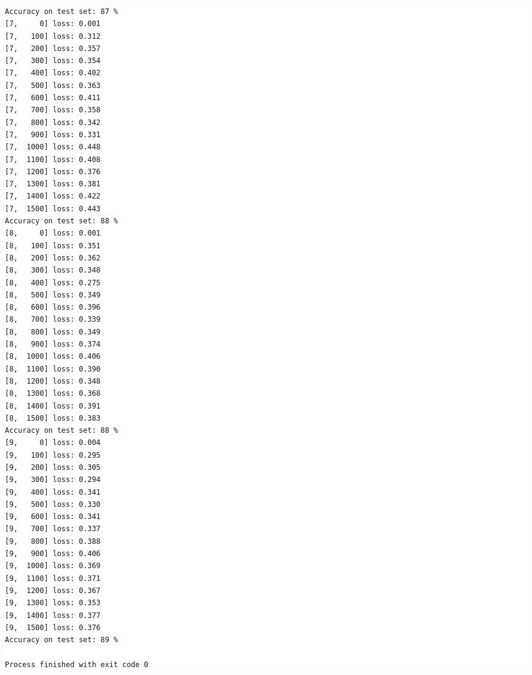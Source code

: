~~~bash
Accuracy on test set: 87 %
[7,     0] loss: 0.001
[7,   100] loss: 0.312
[7,   200] loss: 0.357
[7,   300] loss: 0.354
[7,   400] loss: 0.402
[7,   500] loss: 0.363
[7,   600] loss: 0.411
[7,   700] loss: 0.358
[7,   800] loss: 0.342
[7,   900] loss: 0.331
[7,  1000] loss: 0.448
[7,  1100] loss: 0.408
[7,  1200] loss: 0.376
[7,  1300] loss: 0.381
[7,  1400] loss: 0.422
[7,  1500] loss: 0.443
Accuracy on test set: 88 %
[8,     0] loss: 0.001
[8,   100] loss: 0.351
[8,   200] loss: 0.362
[8,   300] loss: 0.348
[8,   400] loss: 0.275
[8,   500] loss: 0.349
[8,   600] loss: 0.396
[8,   700] loss: 0.339
[8,   800] loss: 0.349
[8,   900] loss: 0.374
[8,  1000] loss: 0.406
[8,  1100] loss: 0.390
[8,  1200] loss: 0.348
[8,  1300] loss: 0.368
[8,  1400] loss: 0.391
[8,  1500] loss: 0.383
Accuracy on test set: 88 %
[9,     0] loss: 0.004
[9,   100] loss: 0.295
[9,   200] loss: 0.305
[9,   300] loss: 0.294
[9,   400] loss: 0.341
[9,   500] loss: 0.330
[9,   600] loss: 0.341
[9,   700] loss: 0.337
[9,   800] loss: 0.388
[9,   900] loss: 0.406
[9,  1000] loss: 0.369
[9,  1100] loss: 0.371
[9,  1200] loss: 0.367
[9,  1300] loss: 0.353
[9,  1400] loss: 0.377
[9,  1500] loss: 0.376
Accuracy on test set: 89 %

Process finished with exit code 0

~~~

